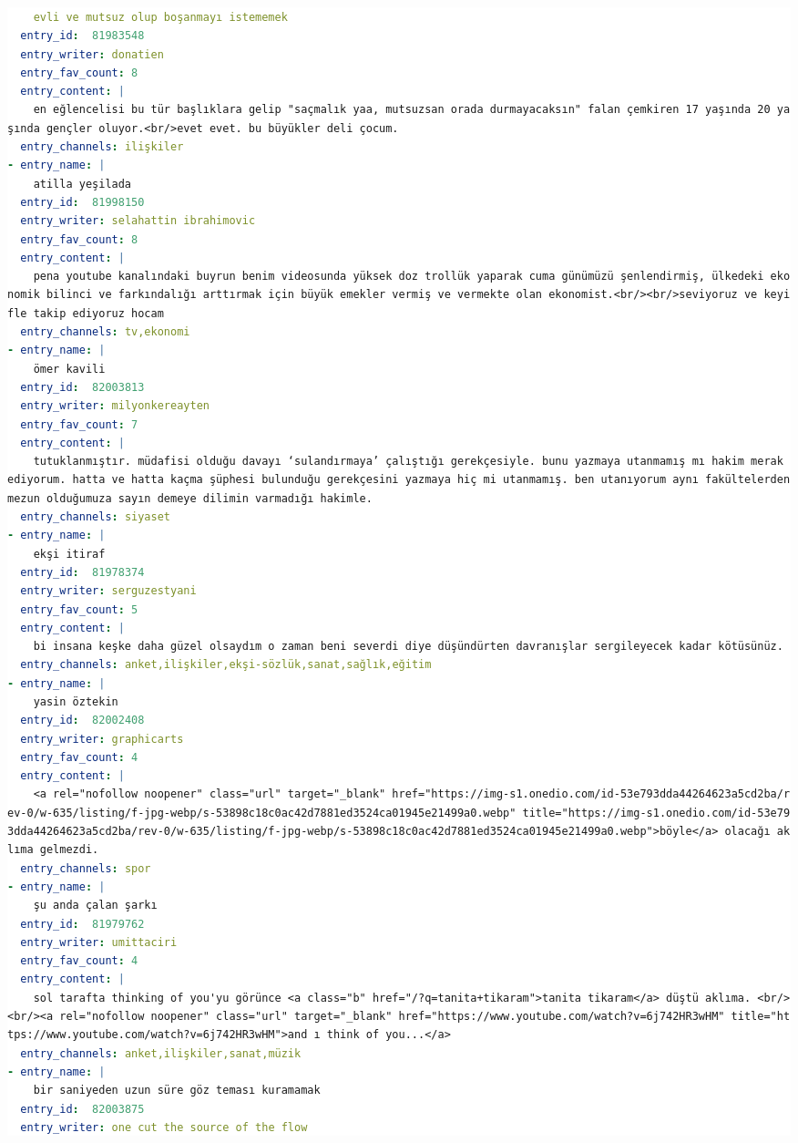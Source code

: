 ```yaml
    evli ve mutsuz olup boşanmayı istememek
  entry_id:  81983548
  entry_writer: donatien
  entry_fav_count: 8
  entry_content: |
    en eğlencelisi bu tür başlıklara gelip "saçmalık yaa, mutsuzsan orada durmayacaksın" falan çemkiren 17 yaşında 20 yaşında gençler oluyor.<br/>evet evet. bu büyükler deli çocum.
  entry_channels: ilişkiler
- entry_name: |
    atilla yeşilada
  entry_id:  81998150
  entry_writer: selahattin ibrahimovic
  entry_fav_count: 8
  entry_content: |
    pena youtube kanalındaki buyrun benim videosunda yüksek doz trollük yaparak cuma günümüzü şenlendirmiş, ülkedeki ekonomik bilinci ve farkındalığı arttırmak için büyük emekler vermiş ve vermekte olan ekonomist.<br/><br/>seviyoruz ve keyifle takip ediyoruz hocam
  entry_channels: tv,ekonomi
- entry_name: |
    ömer kavili
  entry_id:  82003813
  entry_writer: milyonkereayten
  entry_fav_count: 7
  entry_content: |
    tutuklanmıştır. müdafisi olduğu davayı ‘sulandırmaya’ çalıştığı gerekçesiyle. bunu yazmaya utanmamış mı hakim merak ediyorum. hatta ve hatta kaçma şüphesi bulunduğu gerekçesini yazmaya hiç mi utanmamış. ben utanıyorum aynı fakültelerden mezun olduğumuza sayın demeye dilimin varmadığı hakimle.
  entry_channels: siyaset
- entry_name: |
    ekşi itiraf
  entry_id:  81978374
  entry_writer: serguzestyani
  entry_fav_count: 5
  entry_content: |
    bi insana keşke daha güzel olsaydım o zaman beni severdi diye düşündürten davranışlar sergileyecek kadar kötüsünüz.
  entry_channels: anket,ilişkiler,ekşi-sözlük,sanat,sağlık,eğitim
- entry_name: |
    yasin öztekin
  entry_id:  82002408
  entry_writer: graphicarts
  entry_fav_count: 4
  entry_content: |
    <a rel="nofollow noopener" class="url" target="_blank" href="https://img-s1.onedio.com/id-53e793dda44264623a5cd2ba/rev-0/w-635/listing/f-jpg-webp/s-53898c18c0ac42d7881ed3524ca01945e21499a0.webp" title="https://img-s1.onedio.com/id-53e793dda44264623a5cd2ba/rev-0/w-635/listing/f-jpg-webp/s-53898c18c0ac42d7881ed3524ca01945e21499a0.webp">böyle</a> olacağı aklıma gelmezdi.
  entry_channels: spor
- entry_name: |
    şu anda çalan şarkı
  entry_id:  81979762
  entry_writer: umittaciri
  entry_fav_count: 4
  entry_content: |
    sol tarafta thinking of you'yu görünce <a class="b" href="/?q=tanita+tikaram">tanita tikaram</a> düştü aklıma. <br/><br/><a rel="nofollow noopener" class="url" target="_blank" href="https://www.youtube.com/watch?v=6j742HR3wHM" title="https://www.youtube.com/watch?v=6j742HR3wHM">and ı think of you...</a>
  entry_channels: anket,ilişkiler,sanat,müzik
- entry_name: |
    bir saniyeden uzun süre göz teması kuramamak
  entry_id:  82003875
  entry_writer: one cut the source of the flow
```